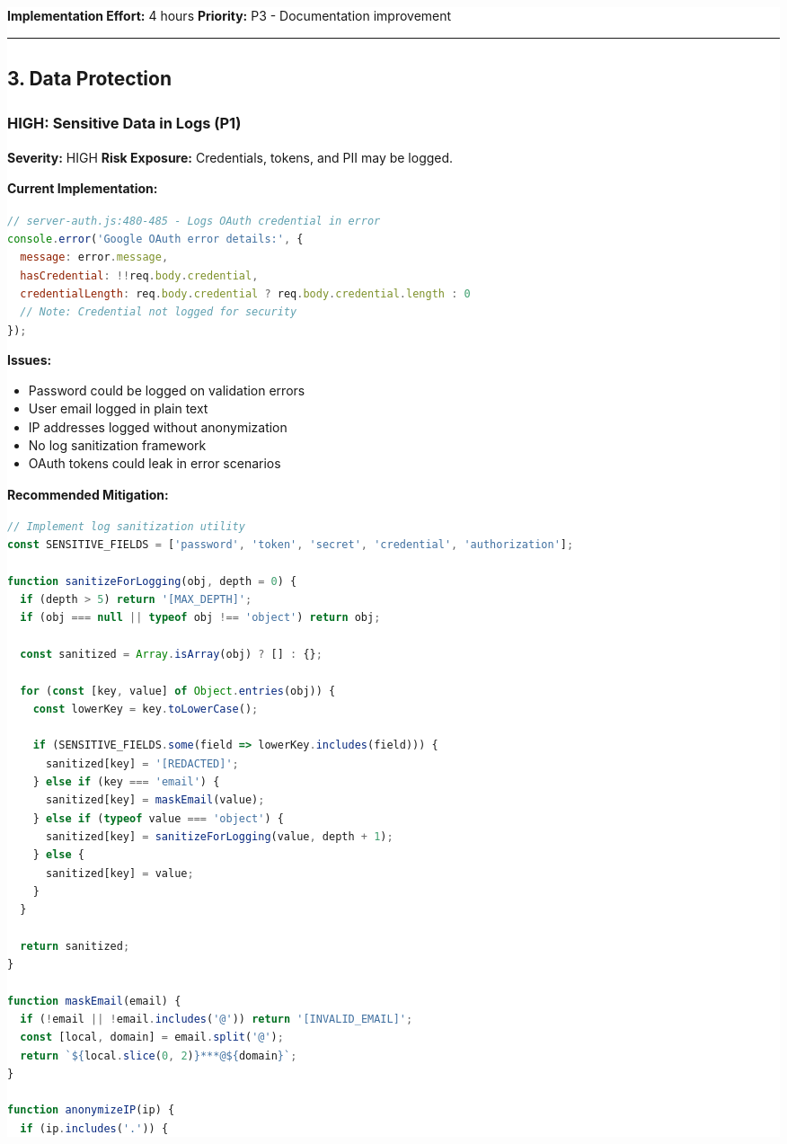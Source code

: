 **Implementation Effort:** 4 hours
**Priority:** P3 - Documentation improvement

---

## 3. Data Protection

### HIGH: Sensitive Data in Logs (P1)
**Severity:** HIGH
**Risk Exposure:** Credentials, tokens, and PII may be logged.

**Current Implementation:**
```javascript
// server-auth.js:480-485 - Logs OAuth credential in error
console.error('Google OAuth error details:', {
  message: error.message,
  hasCredential: !!req.body.credential,
  credentialLength: req.body.credential ? req.body.credential.length : 0
  // Note: Credential not logged for security
});
```

**Issues:**
- Password could be logged on validation errors
- User email logged in plain text
- IP addresses logged without anonymization
- No log sanitization framework
- OAuth tokens could leak in error scenarios

**Recommended Mitigation:**
```javascript
// Implement log sanitization utility
const SENSITIVE_FIELDS = ['password', 'token', 'secret', 'credential', 'authorization'];

function sanitizeForLogging(obj, depth = 0) {
  if (depth > 5) return '[MAX_DEPTH]';
  if (obj === null || typeof obj !== 'object') return obj;

  const sanitized = Array.isArray(obj) ? [] : {};

  for (const [key, value] of Object.entries(obj)) {
    const lowerKey = key.toLowerCase();

    if (SENSITIVE_FIELDS.some(field => lowerKey.includes(field))) {
      sanitized[key] = '[REDACTED]';
    } else if (key === 'email') {
      sanitized[key] = maskEmail(value);
    } else if (typeof value === 'object') {
      sanitized[key] = sanitizeForLogging(value, depth + 1);
    } else {
      sanitized[key] = value;
    }
  }

  return sanitized;
}

function maskEmail(email) {
  if (!email || !email.includes('@')) return '[INVALID_EMAIL]';
  const [local, domain] = email.split('@');
  return `${local.slice(0, 2)}***@${domain}`;
}

function anonymizeIP(ip) {
  if (ip.includes('.')) {
```